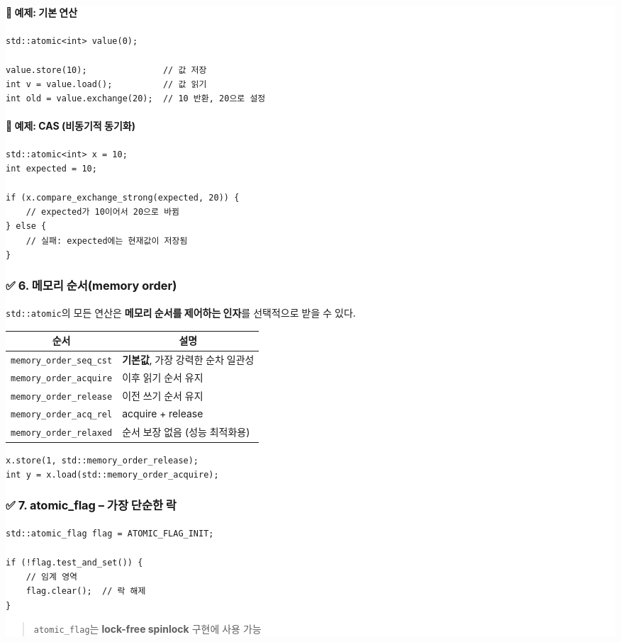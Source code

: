#### 📌 예제: 기본 연산

```
std::atomic<int> value(0);

value.store(10);               // 값 저장
int v = value.load();          // 값 읽기
int old = value.exchange(20);  // 10 반환, 20으로 설정
```

#### 📌 예제: CAS (비동기적 동기화)

```
std::atomic<int> x = 10;
int expected = 10;

if (x.compare_exchange_strong(expected, 20)) {
    // expected가 10이어서 20으로 바뀜
} else {
    // 실패: expected에는 현재값이 저장됨
}
```

### ✅ 6. 메모리 순서(memory order)

`std::atomic`의 모든 연산은 **메모리 순서를 제어하는 인자**를 선택적으로 받을 수 있다.

| 순서                   | 설명                                |
| ---------------------- | ----------------------------------- |
| `memory_order_seq_cst` | **기본값**, 가장 강력한 순차 일관성 |
| `memory_order_acquire` | 이후 읽기 순서 유지                 |
| `memory_order_release` | 이전 쓰기 순서 유지                 |
| `memory_order_acq_rel` | acquire + release                   |
| `memory_order_relaxed` | 순서 보장 없음 (성능 최적화용)      |

```
x.store(1, std::memory_order_release);
int y = x.load(std::memory_order_acquire);
```

### ✅ 7. atomic_flag – 가장 단순한 락

```
std::atomic_flag flag = ATOMIC_FLAG_INIT;

if (!flag.test_and_set()) {
    // 임계 영역
    flag.clear();  // 락 해제
}
```

> `atomic_flag`는 **lock-free spinlock** 구현에 사용 가능
